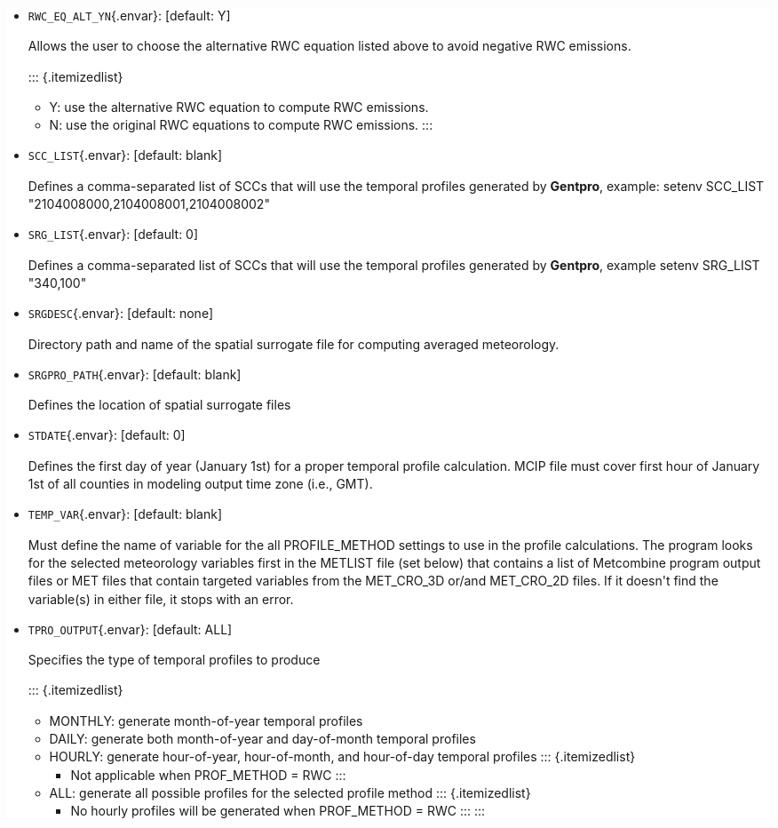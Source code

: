 -   `RWC_EQ_ALT_YN`{.envar}: \[default: Y\]

    Allows the user to choose the alternative RWC equation listed above
    to avoid negative RWC emissions.

    ::: {.itemizedlist}
    -   Y: use the alternative RWC equation to compute RWC emissions.
    -   N: use the original RWC equations to compute RWC emissions.
    :::

-   `SCC_LIST`{.envar}: \[default: blank\]

    Defines a comma-separated list of SCCs that will use the temporal
    profiles generated by **Gentpro**, example: setenv SCC\_LIST
    \"2104008000,2104008001,2104008002\"

-   `SRG_LIST`{.envar}: \[default: 0\]

    Defines a comma-separated list of SCCs that will use the temporal
    profiles generated by **Gentpro**, example setenv SRG\_LIST
    \"340,100\"

-   `SRGDESC`{.envar}: \[default: none\]

    Directory path and name of the spatial surrogate file for computing
    averaged meteorology.

-   `SRGPRO_PATH`{.envar}: \[default: blank\]

    Defines the location of spatial surrogate files

-   `STDATE`{.envar}: \[default: 0\]

    Defines the first day of year (January 1st) for a proper temporal
    profile calculation. MCIP file must cover first hour of January 1st
    of all counties in modeling output time zone (i.e., GMT).

-   `TEMP_VAR`{.envar}: \[default: blank\]

    Must define the name of variable for the all PROFILE\_METHOD
    settings to use in the profile calculations. The program looks for
    the selected meteorology variables first in the METLIST file (set
    below) that contains a list of Metcombine program output files or
    MET files that contain targeted variables from the MET\_CRO\_3D
    or/and MET\_CRO\_2D files. If it doesn\'t find the variable(s) in
    either file, it stops with an error.

-   `TPRO_OUTPUT`{.envar}: \[default: ALL\]

    Specifies the type of temporal profiles to produce

    ::: {.itemizedlist}
    -   MONTHLY: generate month-of-year temporal profiles
    -   DAILY: generate both month-of-year and day-of-month temporal
        profiles
    -   HOURLY: generate hour-of-year, hour-of-month, and hour-of-day
        temporal profiles
        ::: {.itemizedlist}
        -   Not applicable when PROF\_METHOD = RWC
        :::
    -   ALL: generate all possible profiles for the selected profile
        method
        ::: {.itemizedlist}
        -   No hourly profiles will be generated when PROF\_METHOD = RWC
        :::
    :::
